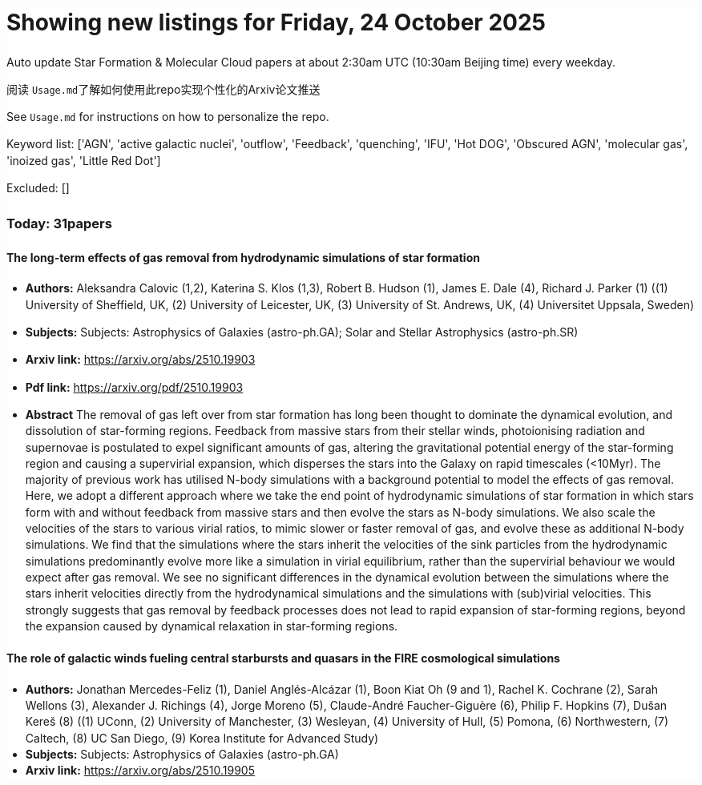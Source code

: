 # Showing new listings for Friday, 24 October 2025
Auto update Star Formation & Molecular Cloud papers at about 2:30am UTC (10:30am Beijing time) every weekday.


阅读 `Usage.md`了解如何使用此repo实现个性化的Arxiv论文推送

See `Usage.md` for instructions on how to personalize the repo. 


Keyword list: ['AGN', 'active galactic nuclei', 'outflow', 'Feedback', 'quenching', 'IFU', 'Hot DOG', 'Obscured AGN', 'molecular gas', 'inoized gas', 'Little Red Dot']


Excluded: []


### Today: 31papers 
#### The long-term effects of gas removal from hydrodynamic simulations of star formation
 - **Authors:** Aleksandra Calovic (1,2), Katerina S. Klos (1,3), Robert B. Hudson (1), James E. Dale (4), Richard J. Parker (1) ((1) University of Sheffield, UK, (2) University of Leicester, UK, (3) University of St. Andrews, UK, (4) Universitet Uppsala, Sweden)
 - **Subjects:** Subjects:
Astrophysics of Galaxies (astro-ph.GA); Solar and Stellar Astrophysics (astro-ph.SR)
 - **Arxiv link:** https://arxiv.org/abs/2510.19903

 - **Pdf link:** https://arxiv.org/pdf/2510.19903

 - **Abstract**
 The removal of gas left over from star formation has long been thought to dominate the dynamical evolution, and dissolution of star-forming regions. Feedback from massive stars from their stellar winds, photoionising radiation and supernovae is postulated to expel significant amounts of gas, altering the gravitational potential energy of the star-forming region and causing a supervirial expansion, which disperses the stars into the Galaxy on rapid timescales (<10Myr). The majority of previous work has utilised N-body simulations with a background potential to model the effects of gas removal. Here, we adopt a different approach where we take the end point of hydrodynamic simulations of star formation in which stars form with and without feedback from massive stars and then evolve the stars as N-body simulations. We also scale the velocities of the stars to various virial ratios, to mimic slower or faster removal of gas, and evolve these as additional N-body simulations. We find that the simulations where the stars inherit the velocities of the sink particles from the hydrodynamic simulations predominantly evolve more like a simulation in virial equilibrium, rather than the supervirial behaviour we would expect after gas removal. We see no significant differences in the dynamical evolution between the simulations where the stars inherit velocities directly from the hydrodynamical simulations and the simulations with (sub)virial velocities. This strongly suggests that gas removal by feedback processes does not lead to rapid expansion of star-forming regions, beyond the expansion caused by dynamical relaxation in star-forming regions.
#### The role of galactic winds fueling central starbursts and quasars in the FIRE cosmological simulations
 - **Authors:** Jonathan Mercedes-Feliz (1), Daniel Anglés-Alcázar (1), Boon Kiat Oh (9 and 1), Rachel K. Cochrane (2), Sarah Wellons (3), Alexander J. Richings (4), Jorge Moreno (5), Claude-André Faucher-Giguère (6), Philip F. Hopkins (7), Dušan Kereš (8) ((1) UConn, (2) University of Manchester, (3) Wesleyan, (4) University of Hull, (5) Pomona, (6) Northwestern, (7) Caltech, (8) UC San Diego, (9) Korea Institute for Advanced Study)
 - **Subjects:** Subjects:
Astrophysics of Galaxies (astro-ph.GA)
 - **Arxiv link:** https://arxiv.org/abs/2510.19905
